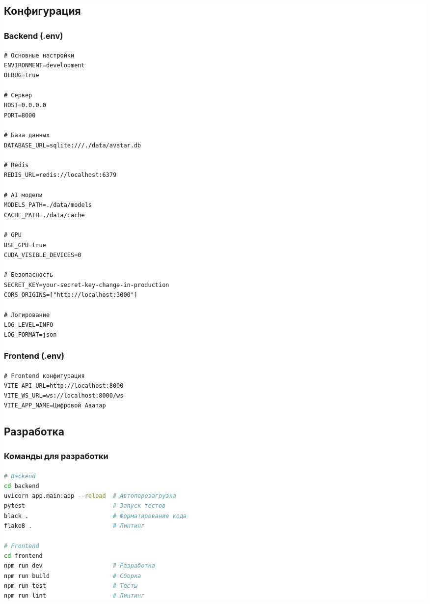 ## Конфигурация

### Backend (.env)

```env
# Основные настройки
ENVIRONMENT=development
DEBUG=true

# Сервер
HOST=0.0.0.0
PORT=8000

# База данных
DATABASE_URL=sqlite:///./data/avatar.db

# Redis
REDIS_URL=redis://localhost:6379

# AI модели
MODELS_PATH=./data/models
CACHE_PATH=./data/cache

# GPU
USE_GPU=true
CUDA_VISIBLE_DEVICES=0

# Безопасность
SECRET_KEY=your-secret-key-change-in-production
CORS_ORIGINS=["http://localhost:3000"]

# Логирование
LOG_LEVEL=INFO
LOG_FORMAT=json
```

### Frontend (.env)

```env
# Frontend конфигурация
VITE_API_URL=http://localhost:8000
VITE_WS_URL=ws://localhost:8000/ws
VITE_APP_NAME=Цифровой Аватар
```

## Разработка

### Команды для разработки

```bash
# Backend
cd backend
uvicorn app.main:app --reload  # Автоперезагрузка
pytest                         # Запуск тестов
black .                        # Форматирование кода
flake8 .                       # Линтинг

# Frontend
cd frontend
npm run dev                    # Разработка
npm run build                  # Сборка
npm run test                   # Тесты
npm run lint                   # Линтинг
```